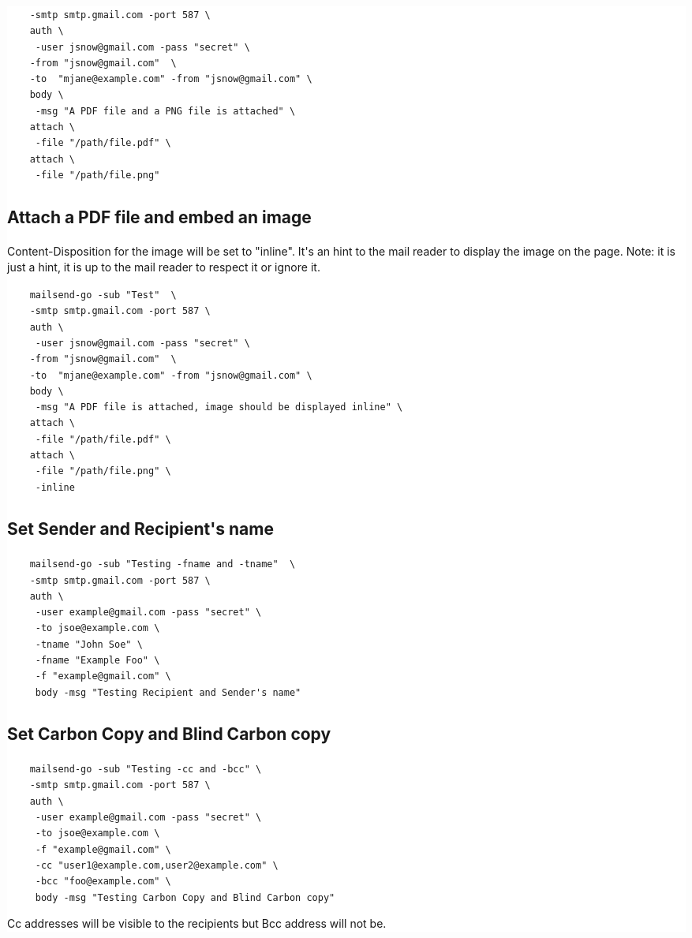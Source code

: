 ```
    -smtp smtp.gmail.com -port 587 \
    auth \
     -user jsnow@gmail.com -pass "secret" \
    -from "jsnow@gmail.com"  \
    -to  "mjane@example.com" -from "jsnow@gmail.com" \
    body \
     -msg "A PDF file and a PNG file is attached" \
    attach \
     -file "/path/file.pdf" \
    attach \
     -file "/path/file.png"
```
## Attach a PDF file and embed an image
Content-Disposition for the image will be set to "inline". It's an hint to the
mail reader to display the image on the page. Note: it is just a hint, it is
up to the mail reader to respect it or ignore it.
```
    mailsend-go -sub "Test"  \
    -smtp smtp.gmail.com -port 587 \
    auth \
     -user jsnow@gmail.com -pass "secret" \
    -from "jsnow@gmail.com"  \
    -to  "mjane@example.com" -from "jsnow@gmail.com" \
    body \
     -msg "A PDF file is attached, image should be displayed inline" \
    attach \
     -file "/path/file.pdf" \
    attach \
     -file "/path/file.png" \
     -inline
```
## Set Sender and Recipient's name
```
    mailsend-go -sub "Testing -fname and -tname"  \
    -smtp smtp.gmail.com -port 587 \
    auth \
     -user example@gmail.com -pass "secret" \
     -to jsoe@example.com \
     -tname "John Soe" \
     -fname "Example Foo" \
     -f "example@gmail.com" \
     body -msg "Testing Recipient and Sender's name"
```
## Set Carbon Copy and Blind Carbon copy
```
    mailsend-go -sub "Testing -cc and -bcc" \
    -smtp smtp.gmail.com -port 587 \
    auth \
     -user example@gmail.com -pass "secret" \
     -to jsoe@example.com \
     -f "example@gmail.com" \
     -cc "user1@example.com,user2@example.com" \
     -bcc "foo@example.com" \
     body -msg "Testing Carbon Copy and Blind Carbon copy"
```
Cc addresses will be visible to the recipients but Bcc address will not be.
